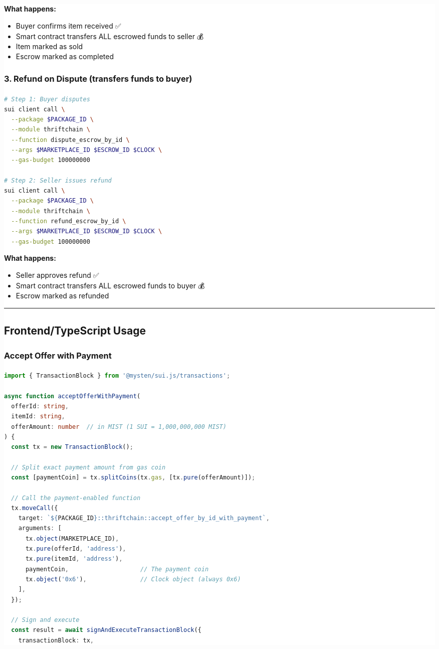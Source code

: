 **What happens:**
- Buyer confirms item received ✅
- Smart contract transfers ALL escrowed funds to seller 💰
- Item marked as sold
- Escrow marked as completed

### 3. Refund on Dispute (transfers funds to buyer)

```bash
# Step 1: Buyer disputes
sui client call \
  --package $PACKAGE_ID \
  --module thriftchain \
  --function dispute_escrow_by_id \
  --args $MARKETPLACE_ID $ESCROW_ID $CLOCK \
  --gas-budget 100000000

# Step 2: Seller issues refund
sui client call \
  --package $PACKAGE_ID \
  --module thriftchain \
  --function refund_escrow_by_id \
  --args $MARKETPLACE_ID $ESCROW_ID $CLOCK \
  --gas-budget 100000000
```

**What happens:**
- Seller approves refund ✅
- Smart contract transfers ALL escrowed funds to buyer 💰
- Escrow marked as refunded

---

## Frontend/TypeScript Usage

### Accept Offer with Payment

```typescript
import { TransactionBlock } from '@mysten/sui.js/transactions';

async function acceptOfferWithPayment(
  offerId: string,
  itemId: string,
  offerAmount: number  // in MIST (1 SUI = 1,000,000,000 MIST)
) {
  const tx = new TransactionBlock();
  
  // Split exact payment amount from gas coin
  const [paymentCoin] = tx.splitCoins(tx.gas, [tx.pure(offerAmount)]);
  
  // Call the payment-enabled function
  tx.moveCall({
    target: `${PACKAGE_ID}::thriftchain::accept_offer_by_id_with_payment`,
    arguments: [
      tx.object(MARKETPLACE_ID),
      tx.pure(offerId, 'address'),
      tx.pure(itemId, 'address'),
      paymentCoin,                    // The payment coin
      tx.object('0x6'),               // Clock object (always 0x6)
    ],
  });
  
  // Sign and execute
  const result = await signAndExecuteTransactionBlock({
    transactionBlock: tx,
```